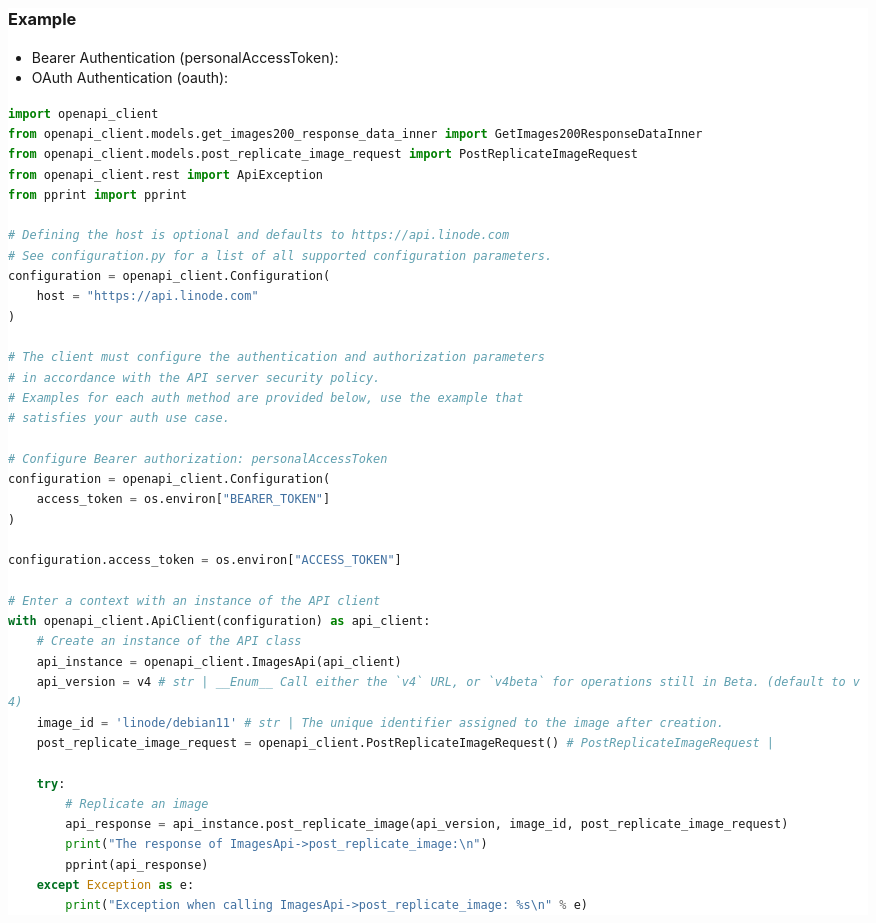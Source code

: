 ### Example

* Bearer Authentication (personalAccessToken):
* OAuth Authentication (oauth):

```python
import openapi_client
from openapi_client.models.get_images200_response_data_inner import GetImages200ResponseDataInner
from openapi_client.models.post_replicate_image_request import PostReplicateImageRequest
from openapi_client.rest import ApiException
from pprint import pprint

# Defining the host is optional and defaults to https://api.linode.com
# See configuration.py for a list of all supported configuration parameters.
configuration = openapi_client.Configuration(
    host = "https://api.linode.com"
)

# The client must configure the authentication and authorization parameters
# in accordance with the API server security policy.
# Examples for each auth method are provided below, use the example that
# satisfies your auth use case.

# Configure Bearer authorization: personalAccessToken
configuration = openapi_client.Configuration(
    access_token = os.environ["BEARER_TOKEN"]
)

configuration.access_token = os.environ["ACCESS_TOKEN"]

# Enter a context with an instance of the API client
with openapi_client.ApiClient(configuration) as api_client:
    # Create an instance of the API class
    api_instance = openapi_client.ImagesApi(api_client)
    api_version = v4 # str | __Enum__ Call either the `v4` URL, or `v4beta` for operations still in Beta. (default to v4)
    image_id = 'linode/debian11' # str | The unique identifier assigned to the image after creation.
    post_replicate_image_request = openapi_client.PostReplicateImageRequest() # PostReplicateImageRequest | 

    try:
        # Replicate an image
        api_response = api_instance.post_replicate_image(api_version, image_id, post_replicate_image_request)
        print("The response of ImagesApi->post_replicate_image:\n")
        pprint(api_response)
    except Exception as e:
        print("Exception when calling ImagesApi->post_replicate_image: %s\n" % e)
```



